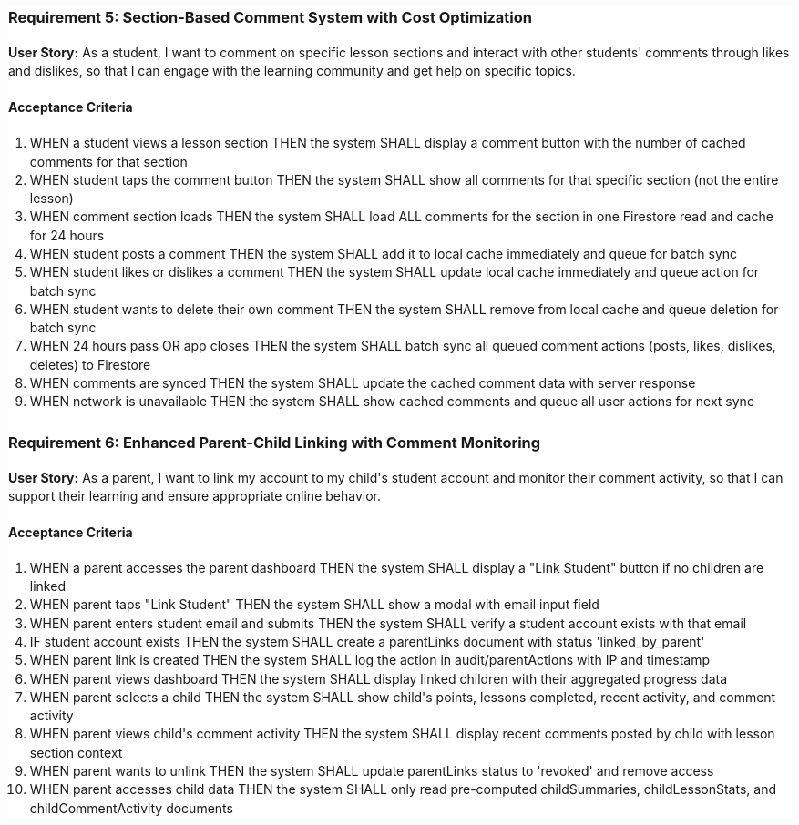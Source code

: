 
### Requirement 5: Section-Based Comment System with Cost Optimization

**User Story:** As a student, I want to comment on specific lesson sections and interact with other students' comments through likes and dislikes, so that I can engage with the learning community and get help on specific topics.

#### Acceptance Criteria

1. WHEN a student views a lesson section THEN the system SHALL display a comment button with the number of cached comments for that section
2. WHEN student taps the comment button THEN the system SHALL show all comments for that specific section (not the entire lesson)
3. WHEN comment section loads THEN the system SHALL load ALL comments for the section in one Firestore read and cache for 24 hours
4. WHEN student posts a comment THEN the system SHALL add it to local cache immediately and queue for batch sync
5. WHEN student likes or dislikes a comment THEN the system SHALL update local cache immediately and queue action for batch sync
6. WHEN student wants to delete their own comment THEN the system SHALL remove from local cache and queue deletion for batch sync
7. WHEN 24 hours pass OR app closes THEN the system SHALL batch sync all queued comment actions (posts, likes, dislikes, deletes) to Firestore
8. WHEN comments are synced THEN the system SHALL update the cached comment data with server response
9. WHEN network is unavailable THEN the system SHALL show cached comments and queue all user actions for next sync

### Requirement 6: Enhanced Parent-Child Linking with Comment Monitoring

**User Story:** As a parent, I want to link my account to my child's student account and monitor their comment activity, so that I can support their learning and ensure appropriate online behavior.

#### Acceptance Criteria

1. WHEN a parent accesses the parent dashboard THEN the system SHALL display a "Link Student" button if no children are linked
2. WHEN parent taps "Link Student" THEN the system SHALL show a modal with email input field
3. WHEN parent enters student email and submits THEN the system SHALL verify a student account exists with that email
4. IF student account exists THEN the system SHALL create a parentLinks document with status 'linked_by_parent'
5. WHEN parent link is created THEN the system SHALL log the action in audit/parentActions with IP and timestamp
6. WHEN parent views dashboard THEN the system SHALL display linked children with their aggregated progress data
7. WHEN parent selects a child THEN the system SHALL show child's points, lessons completed, recent activity, and comment activity
8. WHEN parent views child's comment activity THEN the system SHALL display recent comments posted by child with lesson section context
9. WHEN parent wants to unlink THEN the system SHALL update parentLinks status to 'revoked' and remove access
10. WHEN parent accesses child data THEN the system SHALL only read pre-computed childSummaries, childLessonStats, and childCommentActivity documents
